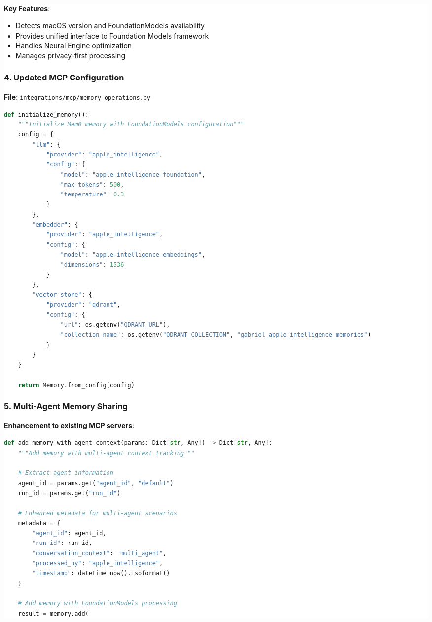 **Key Features**:
- Detects macOS version and FoundationModels availability
- Provides unified interface to Foundation Models framework
- Handles Neural Engine optimization
- Manages privacy-first processing

### 4. Updated MCP Configuration

**File**: `integrations/mcp/memory_operations.py`

```python
def initialize_memory():
    """Initialize Mem0 memory with FoundationModels configuration"""
    config = {
        "llm": {
            "provider": "apple_intelligence",
            "config": {
                "model": "apple-intelligence-foundation",
                "max_tokens": 500,
                "temperature": 0.3
            }
        },
        "embedder": {
            "provider": "apple_intelligence", 
            "config": {
                "model": "apple-intelligence-embeddings",
                "dimensions": 1536
            }
        },
        "vector_store": {
            "provider": "qdrant",
            "config": {
                "url": os.getenv("QDRANT_URL"),
                "collection_name": os.getenv("QDRANT_COLLECTION", "gabriel_apple_intelligence_memories")
            }
        }
    }
    
    return Memory.from_config(config)
```

### 5. Multi-Agent Memory Sharing

**Enhancement to existing MCP servers**:

```python
def add_memory_with_agent_context(params: Dict[str, Any]) -> Dict[str, Any]:
    """Add memory with multi-agent context tracking"""
    
    # Extract agent information
    agent_id = params.get("agent_id", "default")
    run_id = params.get("run_id")
    
    # Enhanced metadata for multi-agent scenarios
    metadata = {
        "agent_id": agent_id,
        "run_id": run_id,
        "conversation_context": "multi_agent",
        "processed_by": "apple_intelligence",
        "timestamp": datetime.now().isoformat()
    }
    
    # Add memory with FoundationModels processing
    result = memory.add(
```